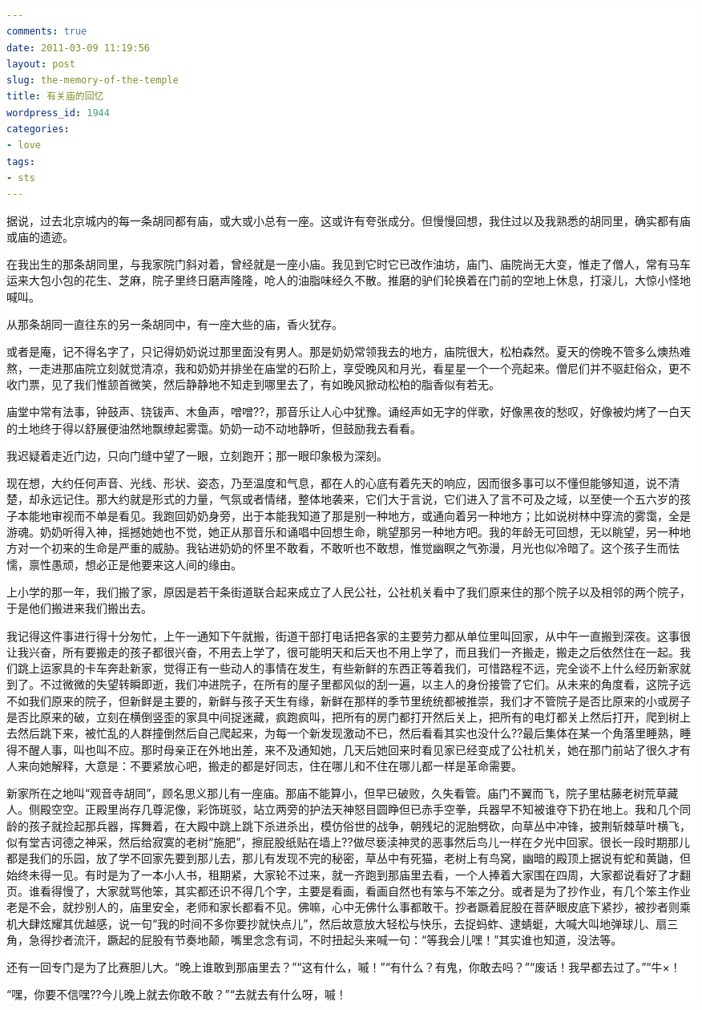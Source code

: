 ```yaml
---
comments: true
date: 2011-03-09 11:19:56
layout: post
slug: the-memory-of-the-temple
title: 有关庙的回忆
wordpress_id: 1944
categories:
- love
tags:
- sts
---
```


据说，过去北京城内的每一条胡同都有庙，或大或小总有一座。这或许有夸张成分。但慢慢回想，我住过以及我熟悉的胡同里，确实都有庙或庙的遗迹。

在我出生的那条胡同里，与我家院门斜对着，曾经就是一座小庙。我见到它时它已改作油坊，庙门、庙院尚无大变，惟走了僧人，常有马车运来大包小包的花生、芝麻，院子里终日磨声隆隆，呛人的油脂味经久不散。推磨的驴们轮换着在门前的空地上休息，打滚儿，大惊小怪地喊叫。



从那条胡同一直往东的另一条胡同中，有一座大些的庙，香火犹存。



或者是庵，记不得名字了，只记得奶奶说过那里面没有男人。那是奶奶常领我去的地方，庙院很大，松柏森然。夏天的傍晚不管多么燠热难熬，一走进那庙院立刻就觉清凉，我和奶奶并排坐在庙堂的石阶上，享受晚风和月光，看星星一个一个亮起来。僧尼们并不驱赶俗众，更不收门票，见了我们惟颔首微笑，然后静静地不知走到哪里去了，有如晚风掀动松柏的脂香似有若无。

庙堂中常有法事，钟鼓声、铙钹声、木鱼声，噌噌??，那音乐让人心中犹豫。诵经声如无字的伴歌，好像黑夜的愁叹，好像被灼烤了一白天的土地终于得以舒展便油然地飘缭起雾霭。奶奶一动不动地静听，但鼓励我去看看。

我迟疑着走近门边，只向门缝中望了一眼，立刻跑开；那一眼印象极为深刻。

现在想，大约任何声音、光线、形状、姿态，乃至温度和气息，都在人的心底有着先天的响应，因而很多事可以不懂但能够知道，说不清楚，却永远记住。那大约就是形式的力量，气氛或者情绪，整体地袭来，它们大于言说，它们进入了言不可及之域，以至使一个五六岁的孩子本能地审视而不单是看见。我跑回奶奶身旁，出于本能我知道了那是别一种地方，或通向着另一种地方；比如说树林中穿流的雾霭，全是游魂。奶奶听得入神，摇撼她她也不觉，她正从那音乐和诵唱中回想生命，眺望那另一种地方吧。我的年龄无可回想，无以眺望，另一种地方对一个初来的生命是严重的威胁。我钻进奶奶的怀里不敢看，不敢听也不敢想，惟觉幽瞑之气弥漫，月光也似冷暗了。这个孩子生而怯懦，禀性愚顽，想必正是他要来这人间的缘由。

上小学的那一年，我们搬了家，原因是若干条街道联合起来成立了人民公社，公社机关看中了我们原来住的那个院子以及相邻的两个院子，于是他们搬进来我们搬出去。

我记得这件事进行得十分匆忙，上午一通知下午就搬，街道干部打电话把各家的主要劳力都从单位里叫回家，从中午一直搬到深夜。这事很让我兴奋，所有要搬走的孩子都很兴奋，不用去上学了，很可能明天和后天也不用上学了，而且我们一齐搬走，搬走之后依然住在一起。我们跳上运家具的卡车奔赴新家，觉得正有一些动人的事情在发生，有些新鲜的东西正等着我们，可惜路程不远，完全谈不上什么经历新家就到了。不过微微的失望转瞬即逝，我们冲进院子，在所有的屋子里都风似的刮一遍，以主人的身份接管了它们。从未来的角度看，这院子远不如我们原来的院子，但新鲜是主要的，新鲜与孩子天生有缘，新鲜在那样的季节里统统都被推崇，我们才不管院子是否比原来的小或房子是否比原来的破，立刻在横倒竖歪的家具中间捉迷藏，疯跑疯叫，把所有的房门都打开然后关上，把所有的电灯都关上然后打开，爬到树上去然后跳下来，被忙乱的人群撞倒然后自己爬起来，为每一个新发现激动不已，然后看看其实也没什么??最后集体在某一个角落里睡熟，睡得不醒人事，叫也叫不应。那时母亲正在外地出差，来不及通知她，几天后她回来时看见家已经变成了公社机关，她在那门前站了很久才有人来向她解释，大意是：不要紧放心吧，搬走的都是好同志，住在哪儿和不住在哪儿都一样是革命需要。

新家所在之地叫“观音寺胡同”，顾名思义那儿有一座庙。那庙不能算小，但早已破败，久失看管。庙门不翼而飞，院子里枯藤老树荒草藏人。侧殿空空。正殿里尚存几尊泥像，彩饰斑驳，站立两旁的护法天神怒目圆睁但已赤手空拳，兵器早不知被谁夺下扔在地上。我和几个同龄的孩子就捡起那兵器，挥舞着，在大殿中跳上跳下杀进杀出，模仿俗世的战争，朝残圮的泥胎劈砍，向草丛中冲锋，披荆斩棘草叶横飞，似有堂吉诃德之神采，然后给寂寞的老树“施肥”，擦屁股纸贴在墙上??做尽亵渎神灵的恶事然后鸟儿一样在夕光中回家。很长一段时期那儿都是我们的乐园，放了学不回家先要到那儿去，那儿有发现不完的秘密，草丛中有死猫，老树上有鸟窝，幽暗的殿顶上据说有蛇和黄鼬，但始终未得一见。有时是为了一本小人书，租期紧，大家轮不过来，就一齐跑到那庙里去看，一个人捧着大家围在四周，大家都说看好了才翻页。谁看得慢了，大家就骂他笨，其实都还识不得几个字，主要是看画，看画自然也有笨与不笨之分。或者是为了抄作业，有几个笨主作业老是不会，就抄别人的，庙里安全，老师和家长都看不见。佛嘛，心中无佛什么事都敢干。抄者蹶着屁股在菩萨眼皮底下紧抄，被抄者则乘机大肆炫耀其优越感，说一句“我的时间不多你要抄就快点儿”，然后故意放大轻松与快乐，去捉蚂蚱、逮蜻蜓，大喊大叫地弹球儿、扇三角，急得抄者流汗，蹶起的屁股有节奏地颠，嘴里念念有词，不时扭起头来喊一句：“等我会儿嘿！”其实谁也知道，没法等。

还有一回专门是为了比赛胆儿大。“晚上谁敢到那庙里去？”“这有什么，嘁！”“有什么？有鬼，你敢去吗？”“废话！我早都去过了。”“牛×！

“嘿，你要不信嘿??今儿晚上就去你敢不敢？”“去就去有什么呀，嘁！
